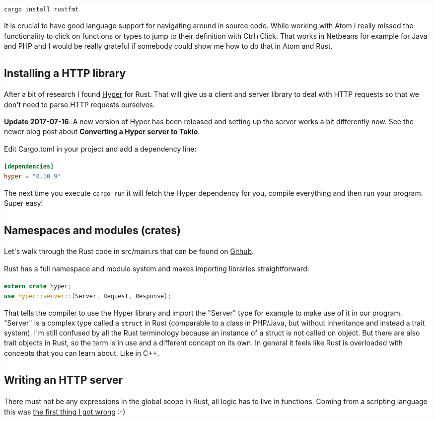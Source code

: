 ```
cargo install rustfmt
```

It is crucial to have good language support for navigating around in source
code. While working with Atom I really missed the functionality to click on
functions or types to jump to their definition with Ctrl+Click. That works in
Netbeans for example for Java and PHP and I would be really grateful if
somebody could show me how to do that in Atom and Rust.

## Installing a HTTP library

After a bit of research I found [Hyper](https://hyper.rs/) for Rust. That will
give us a client and server library to deal with HTTP requests so that we don't
need to parse HTTP requests ourselves.

**Update 2017-07-16**: A new version of Hyper has been released and setting up
the server works a bit differently now. See the newer blog post about
**[Converting a Hyper server to Tokio](@/blog/2017-07-16-converting-a-hyper-server-to-tokio.md)**.

Edit Cargo.toml in your project and add a dependency line:

```toml
[dependencies]
hyper = "0.10.9"
```

The next time you execute ```cargo run``` it will fetch the Hyper dependency
for you, compile everything and then run your program. Super easy!

## Namespaces and modules (crates)

Let's walk through the Rust code in src/main.rs that can be found on
[Github](https://github.com/klausi/rustnish).

Rust has a full namespace and module system and makes importing libraries
straightforward:

```rust
extern crate hyper;
use hyper::server::{Server, Request, Response};
```

That tells the compiler to use the Hyper library and import the "Server" type
for example to make use of it in our program. "Server" is a complex type called
a ```struct``` in Rust (comparable to a class in PHP/Java, but without
inheritance and instead a trait system). I'm still confused by all the Rust
terminology because an instance of a struct is not called on object. But there
are also trait objects in Rust, so the term is in use and a different concept
on its own. In general it feels like Rust is overloaded with concepts that you
can learn about. Like in C++.

## Writing an HTTP server

There must not be any expressions in the global scope in Rust, all logic has to
live in functions. Coming from a scripting language this was [the first thing I got
wrong](http://stackoverflow.com/questions/41086033/how-do-i-start-a-web-server-in-rust-with-hyper) :-)
